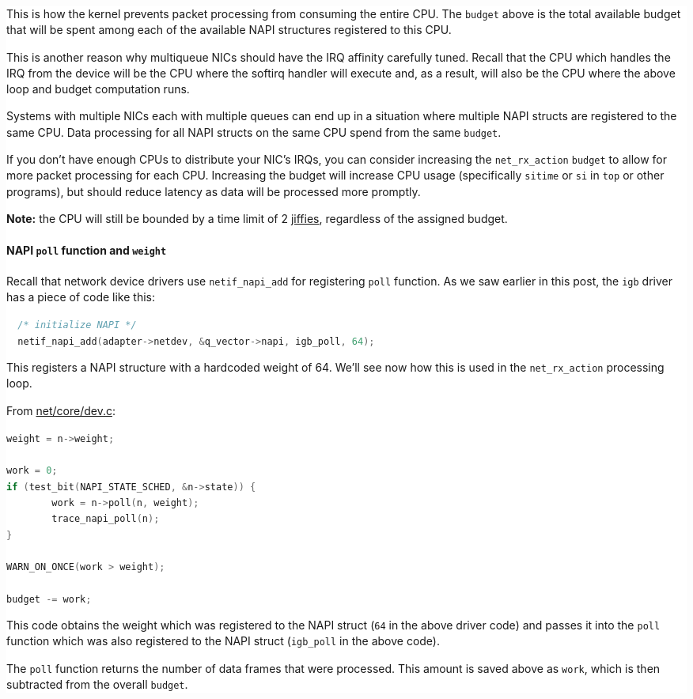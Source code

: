 This is how the kernel prevents packet processing from consuming the entire CPU. The `budget` above is the total available budget that will be spent among each of the available NAPI structures registered to this CPU.

This is another reason why multiqueue NICs should have the IRQ affinity carefully tuned. Recall that the CPU which handles the IRQ from the device will be the CPU where the softirq handler will execute and, as a result, will also be the CPU where the above loop and budget computation runs.

Systems with multiple NICs each with multiple queues can end up in a situation where multiple NAPI structs are registered to the same CPU. Data processing for all NAPI structs on the same CPU spend from the same `budget`.

If you don’t have enough CPUs to distribute your NIC’s IRQs, you can consider increasing the `net_rx_action` `budget` to allow for more packet processing for each CPU. Increasing the budget will increase CPU usage (specifically `sitime` or `si` in `top` or other programs), but should reduce latency as data will be processed more promptly.

**Note:** the CPU will still be bounded by a time limit of 2 [jiffies](http://elinux.org/Kernel_Timer_Systems#Timer_Wheel.2C_Jiffies_and_HZ_.28or.2C_the_way_it_was.29), regardless of the assigned budget.

#### NAPI `poll` function and `weight`

Recall that network device drivers use `netif_napi_add` for registering `poll` function. As we saw earlier in this post, the `igb` driver has a piece of code like this:

```c
  /* initialize NAPI */
  netif_napi_add(adapter->netdev, &q_vector->napi, igb_poll, 64);
```

This registers a NAPI structure with a hardcoded weight of 64. We’ll see now how this is used in the `net_rx_action` processing loop.

From [net/core/dev.c](https://github.com/torvalds/linux/blob/v3.13/net/core/dev.c#L4322-L4338):

```c
weight = n->weight;

work = 0;
if (test_bit(NAPI_STATE_SCHED, &n->state)) {
        work = n->poll(n, weight);
        trace_napi_poll(n);
}

WARN_ON_ONCE(work > weight);

budget -= work;
```

This code obtains the weight which was registered to the NAPI struct (`64` in the above driver code) and passes it into the `poll` function which was also registered to the NAPI struct (`igb_poll` in the above code).

The `poll` function returns the number of data frames that were processed. This amount is saved above as `work`, which is then subtracted from the overall `budget`.

